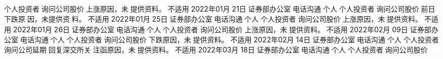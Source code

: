 个人投资者
询问公司股价
上涨原因，未
提供资料。
不适用
2022年01月
21日
证券部办公室
电话沟通
个人
个人投资者
询问公司股价
前日下跌原
因，未提供资
料。
不适用
2022年01月
25日
证券部办公室
电话沟通
个人
个人投资者
询问公司股价
上涨原因，未
提供资料。
不适用
2022年01月
26日
证券部办公室
电话沟通
个人
个人投资者
询问公司股价
上涨原因，未
提供资料。
不适用
2022年02月
09日
证券部办公室
电话沟通
个人
个人投资者
询问公司股价
下跌原因，未
提供资料。
不适用
2022年02月
14日
证券部办公室
电话沟通
个人
个人投资者
询问公司延期
回复深交所关
注函原因，未
提供资料。
不适用
2022年03月
18日
证券部办公室
电话沟通
个人
个人投资者
询问公司股价